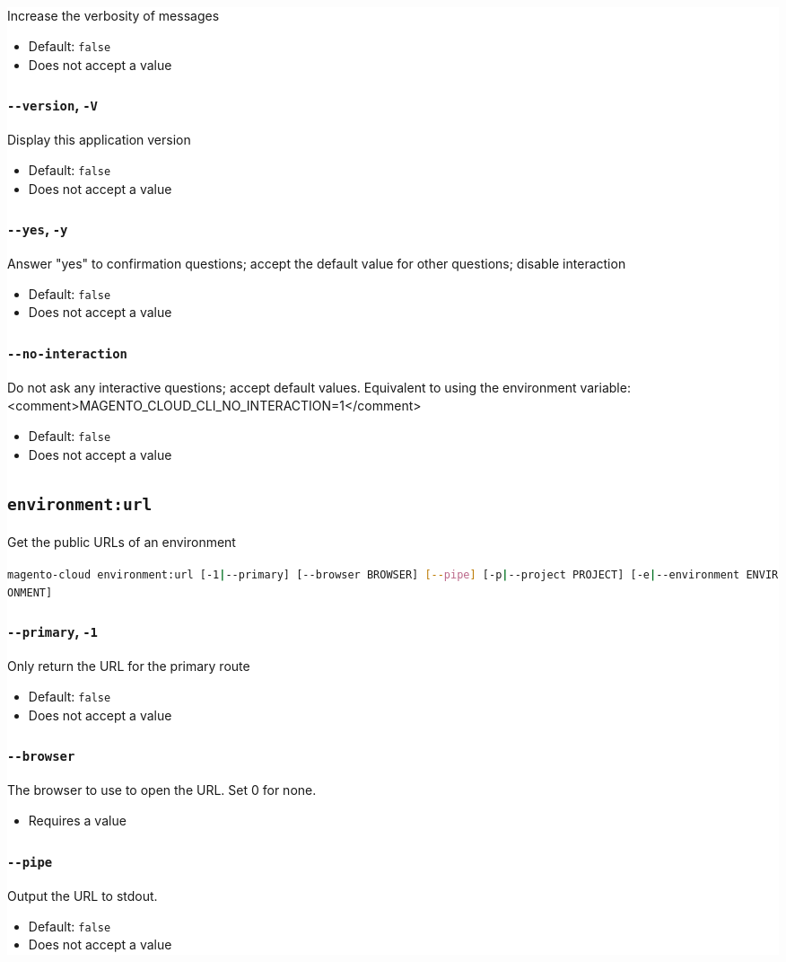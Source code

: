 Increase the verbosity of messages
   
-  Default: `false`
-  Does not accept a value

### `--version`, `-V`

Display this application version
   
-  Default: `false`
-  Does not accept a value

### `--yes`, `-y`

Answer &quot;yes&quot; to confirmation questions; accept the default value for other questions; disable interaction
   
-  Default: `false`
-  Does not accept a value

### `--no-interaction`

Do not ask any interactive questions; accept default values. Equivalent to using the environment variable: &lt;comment&gt;MAGENTO_CLOUD_CLI_NO_INTERACTION=1&lt;/comment&gt;
   
-  Default: `false`
-  Does not accept a value


## `environment:url`

Get the public URLs of an environment

```bash
magento-cloud environment:url [-1|--primary] [--browser BROWSER] [--pipe] [-p|--project PROJECT] [-e|--environment ENVIRONMENT]
```

### `--primary`, `-1`

Only return the URL for the primary route
   
-  Default: `false`
-  Does not accept a value

### `--browser`

The browser to use to open the URL. Set 0 for none.
   
-  Requires a value

### `--pipe`

Output the URL to stdout.
   
-  Default: `false`
-  Does not accept a value
